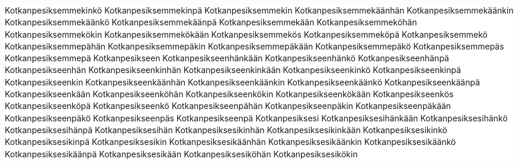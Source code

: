 Kotkanpesiksemmekinkö
Kotkanpesiksemmekinpä
Kotkanpesiksemmekin
Kotkanpesiksemmekäänhän
Kotkanpesiksemmekäänkin
Kotkanpesiksemmekäänkö
Kotkanpesiksemmekäänpä
Kotkanpesiksemmekään
Kotkanpesiksemmeköhän
Kotkanpesiksemmekökin
Kotkanpesiksemmekökään
Kotkanpesiksemmekös
Kotkanpesiksemmeköpä
Kotkanpesiksemmekö
Kotkanpesiksemmepähän
Kotkanpesiksemmepäkin
Kotkanpesiksemmepäkään
Kotkanpesiksemmepäkö
Kotkanpesiksemmepäs
Kotkanpesiksemmepä
Kotkanpesikseen
Kotkanpesikseenhänkään
Kotkanpesikseenhänkö
Kotkanpesikseenhänpä
Kotkanpesikseenhän
Kotkanpesikseenkinhän
Kotkanpesikseenkinkään
Kotkanpesikseenkinkö
Kotkanpesikseenkinpä
Kotkanpesikseenkin
Kotkanpesikseenkäänhän
Kotkanpesikseenkäänkin
Kotkanpesikseenkäänkö
Kotkanpesikseenkäänpä
Kotkanpesikseenkään
Kotkanpesikseenköhän
Kotkanpesikseenkökin
Kotkanpesikseenkökään
Kotkanpesikseenkös
Kotkanpesikseenköpä
Kotkanpesikseenkö
Kotkanpesikseenpähän
Kotkanpesikseenpäkin
Kotkanpesikseenpäkään
Kotkanpesikseenpäkö
Kotkanpesikseenpäs
Kotkanpesikseenpä
Kotkanpesiksesi
Kotkanpesiksesihänkään
Kotkanpesiksesihänkö
Kotkanpesiksesihänpä
Kotkanpesiksesihän
Kotkanpesiksesikinhän
Kotkanpesiksesikinkään
Kotkanpesiksesikinkö
Kotkanpesiksesikinpä
Kotkanpesiksesikin
Kotkanpesiksesikäänhän
Kotkanpesiksesikäänkin
Kotkanpesiksesikäänkö
Kotkanpesiksesikäänpä
Kotkanpesiksesikään
Kotkanpesiksesiköhän
Kotkanpesiksesikökin